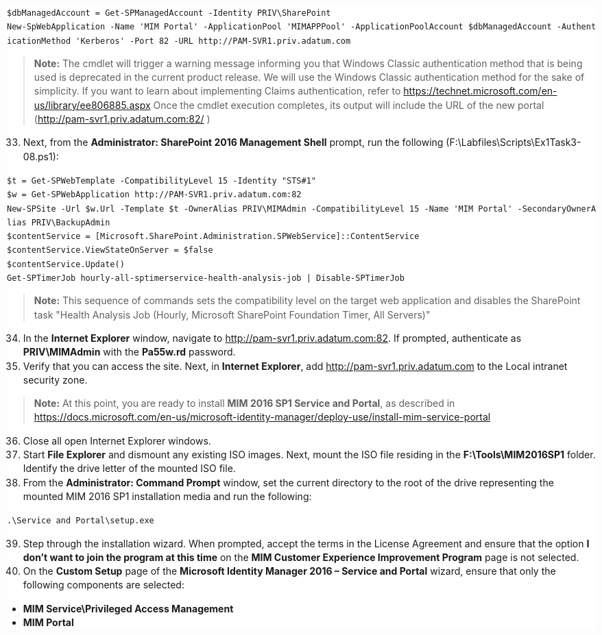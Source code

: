 ```
$dbManagedAccount = Get-SPManagedAccount -Identity PRIV\SharePoint
New-SpWebApplication -Name 'MIM Portal' -ApplicationPool 'MIMAPPPool' -ApplicationPoolAccount $dbManagedAccount -AuthenticationMethod 'Kerberos' -Port 82 -URL http://PAM-SVR1.priv.adatum.com
```

  > **Note:** The cmdlet will trigger a warning message informing you that Windows Classic authentication method that is being used is deprecated in the current product release. We will use the Windows Classic authentication method for the sake of simplicity. If you want to learn about implementing Claims authentication, refer to https://technet.microsoft.com/en-us/library/ee806885.aspx Once the cmdlet execution completes, its output will include the URL of the new portal (http://pam-svr1.priv.adatum.com:82/ )

33.   Next, from the **Administrator: SharePoint 2016 Management Shell** prompt, run the following (F:\\Labfiles\\Scripts\\Ex1Task3-08.ps1):

```
$t = Get-SPWebTemplate -CompatibilityLevel 15 -Identity "STS#1"
$w = Get-SPWebApplication http://PAM-SVR1.priv.adatum.com:82
New-SPSite -Url $w.Url -Template $t -OwnerAlias PRIV\MIMAdmin -CompatibilityLevel 15 -Name 'MIM Portal' -SecondaryOwnerAlias PRIV\BackupAdmin
$contentService = [Microsoft.SharePoint.Administration.SPWebService]::ContentService
$contentService.ViewStateOnServer = $false
$contentService.Update()
Get-SPTimerJob hourly-all-sptimerservice-health-analysis-job | Disable-SPTimerJob
```

  > **Note:** This sequence of commands sets the compatibility level on the target web application and disables the SharePoint task "Health Analysis Job (Hourly, Microsoft SharePoint Foundation Timer, All Servers)" 

34.   In the **Internet Explorer** window, navigate to http://pam-svr1.priv.adatum.com:82. If prompted, authenticate as **PRIV\\MIMAdmin** with the **Pa55w.rd** password.
35.   Verify that you can access the site. Next, in **Internet Explorer**, add http://pam-svr1.priv.adatum.com to the Local intranet security zone. 

  > **Note:** At this point, you are ready to install **MIM 2016 SP1 Service and Portal**, as described in https://docs.microsoft.com/en-us/microsoft-identity-manager/deploy-use/install-mim-service-portal 

36.   Close all open Internet Explorer windows.
37.   Start **File Explorer** and dismount any existing ISO images. Next, mount the ISO file residing in the **F:\\Tools\\MIM2016SP1** folder. Identify the drive letter of the mounted ISO file.
38.   From the **Administrator: Command Prompt** window, set the current directory to the root of the drive representing the mounted MIM 2016 SP1 installation media and run the following:

```
.\Service and Portal\setup.exe
```

39.   Step through the installation wizard. When prompted, accept the terms in the License Agreement and ensure that the option **I don’t want to join the program at this time** on the **MIM Customer Experience Improvement Program** page is not selected.
40.   On the **Custom Setup** page of the **Microsoft Identity Manager 2016 – Service and Portal** wizard, ensure that only the following components are selected:

  -   **MIM Service\\Privileged Access Management**
  -   **MIM Portal**
